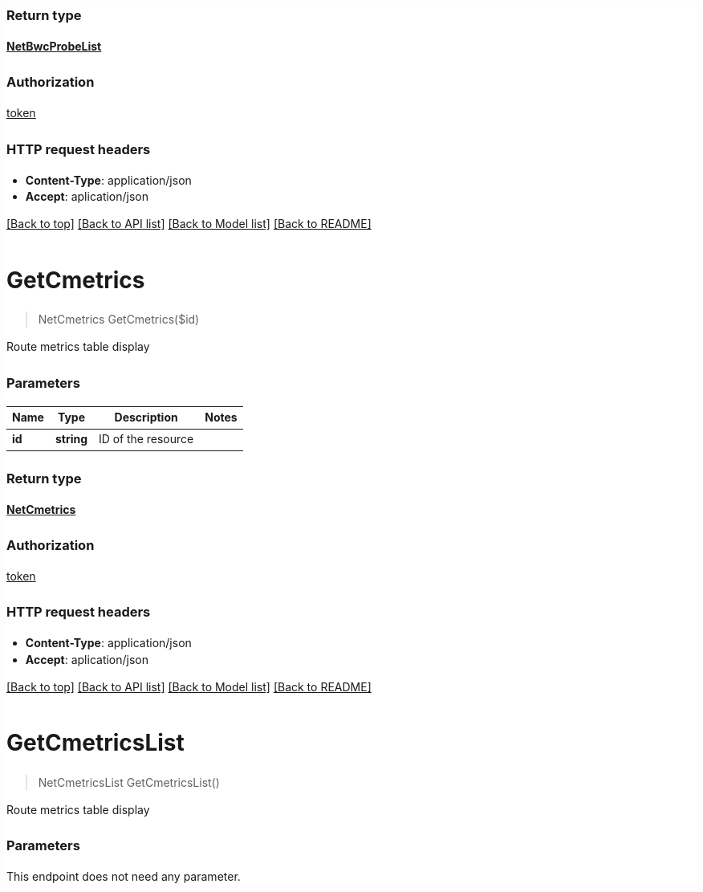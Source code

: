 ### Return type

[**NetBwcProbeList**](net_bwc_probe_list.md)

### Authorization

[token](../README.md#token)

### HTTP request headers

 - **Content-Type**: application/json
 - **Accept**: aplication/json

[[Back to top]](#) [[Back to API list]](../README.md#documentation-for-api-endpoints) [[Back to Model list]](../README.md#documentation-for-models) [[Back to README]](../README.md)

# **GetCmetrics**
> NetCmetrics GetCmetrics($id)



Route metrics table display


### Parameters

Name | Type | Description  | Notes
------------- | ------------- | ------------- | -------------
 **id** | **string**| ID of the resource | 

### Return type

[**NetCmetrics**](net_cmetrics.md)

### Authorization

[token](../README.md#token)

### HTTP request headers

 - **Content-Type**: application/json
 - **Accept**: aplication/json

[[Back to top]](#) [[Back to API list]](../README.md#documentation-for-api-endpoints) [[Back to Model list]](../README.md#documentation-for-models) [[Back to README]](../README.md)

# **GetCmetricsList**
> NetCmetricsList GetCmetricsList()



Route metrics table display


### Parameters
This endpoint does not need any parameter.
